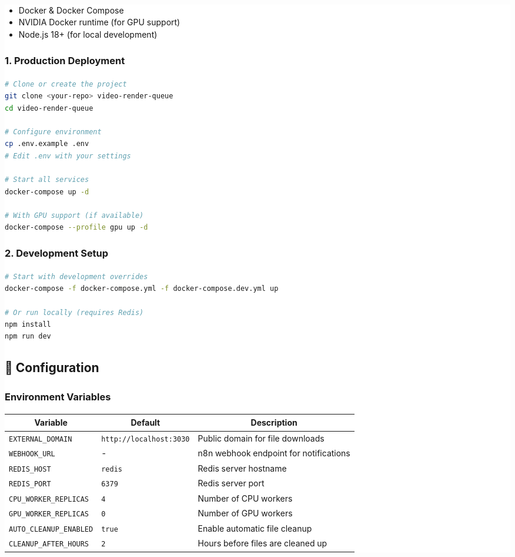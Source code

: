 - Docker & Docker Compose
- NVIDIA Docker runtime (for GPU support)
- Node.js 18+ (for local development)

### 1. Production Deployment

```bash
# Clone or create the project
git clone <your-repo> video-render-queue
cd video-render-queue

# Configure environment
cp .env.example .env
# Edit .env with your settings

# Start all services
docker-compose up -d

# With GPU support (if available)
docker-compose --profile gpu up -d
```

### 2. Development Setup

```bash
# Start with development overrides
docker-compose -f docker-compose.yml -f docker-compose.dev.yml up

# Or run locally (requires Redis)
npm install
npm run dev
```

## 🔧 Configuration

### Environment Variables

| Variable | Default | Description |
|----------|---------|-------------|
| `EXTERNAL_DOMAIN` | `http://localhost:3030` | Public domain for file downloads |
| `WEBHOOK_URL` | - | n8n webhook endpoint for notifications |
| `REDIS_HOST` | `redis` | Redis server hostname |
| `REDIS_PORT` | `6379` | Redis server port |
| `CPU_WORKER_REPLICAS` | `4` | Number of CPU workers |
| `GPU_WORKER_REPLICAS` | `0` | Number of GPU workers |
| `AUTO_CLEANUP_ENABLED` | `true` | Enable automatic file cleanup |
| `CLEANUP_AFTER_HOURS` | `2` | Hours before files are cleaned up |
